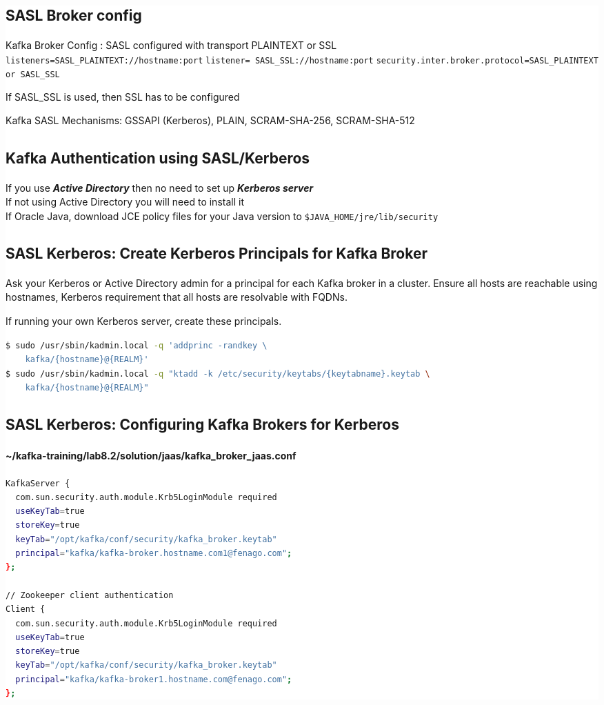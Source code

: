 ## SASL Broker config

Kafka Broker Config : SASL configured with transport PLAINTEXT or SSL <br>
`listeners=SASL_PLAINTEXT://hostname:port`
`listener= SASL_SSL://hostname:port`
`security.inter.broker.protocol=SASL_PLAINTEXT or SASL_SSL`

If SASL_SSL is used, then SSL has to be configured

Kafka SASL Mechanisms:
GSSAPI (Kerberos), PLAIN, SCRAM-SHA-256, SCRAM-SHA-512

## Kafka Authentication using SASL/Kerberos

If you use ***Active Directory*** then no need to set up ***Kerberos server*** <br>
If not using Active Directory you will need to install it <br>
If Oracle Java, download JCE policy files for your Java version to `$JAVA_HOME/jre/lib/security`

## SASL Kerberos: Create Kerberos Principals for Kafka Broker

Ask your Kerberos or Active Directory admin for a principal for each Kafka broker in a cluster.
Ensure all hosts are reachable using hostnames, Kerberos requirement that all hosts are resolvable with FQDNs.

If running your own Kerberos server, create these principals.

```sh
$ sudo /usr/sbin/kadmin.local -q 'addprinc -randkey \
    kafka/{hostname}@{REALM}'
$ sudo /usr/sbin/kadmin.local -q "ktadd -k /etc/security/keytabs/{keytabname}.keytab \
    kafka/{hostname}@{REALM}"
```

## SASL Kerberos: Configuring Kafka Brokers for Kerberos

#### ~/kafka-training/lab8.2/solution/jaas/kafka_broker_jaas.conf
```sh
KafkaServer {
  com.sun.security.auth.module.Krb5LoginModule required
  useKeyTab=true
  storeKey=true
  keyTab="/opt/kafka/conf/security/kafka_broker.keytab"
  principal="kafka/kafka-broker.hostname.com1@fenago.com";
};

// Zookeeper client authentication
Client {
  com.sun.security.auth.module.Krb5LoginModule required
  useKeyTab=true
  storeKey=true
  keyTab="/opt/kafka/conf/security/kafka_broker.keytab"
  principal="kafka/kafka-broker1.hostname.com@fenago.com";
};
```
